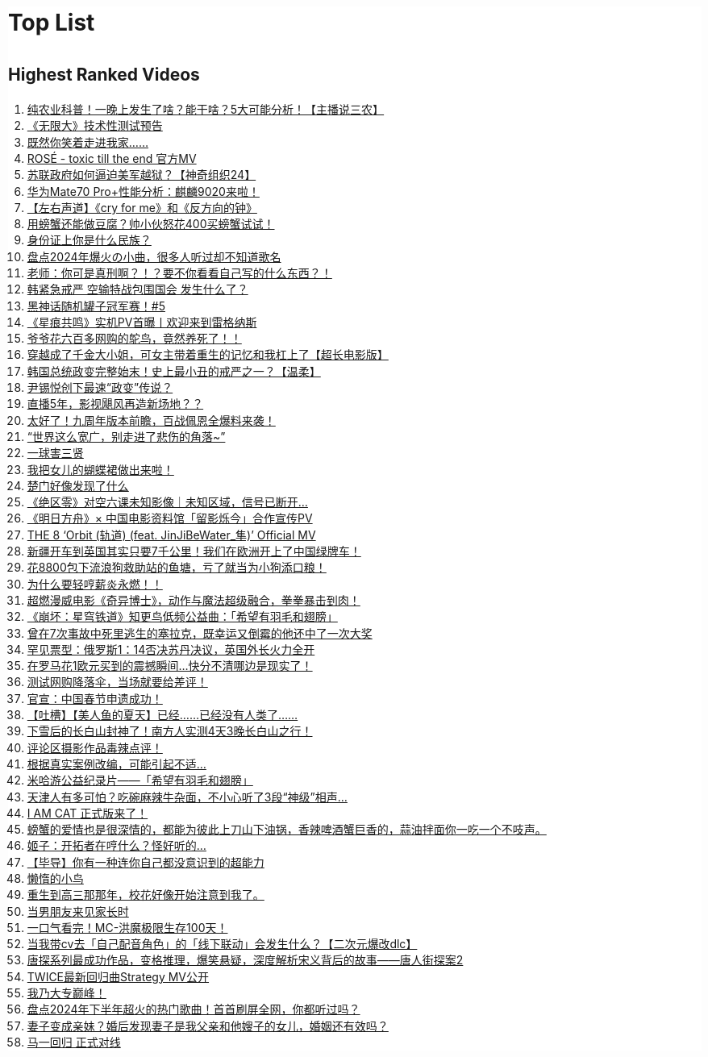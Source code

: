 # Top List
## Highest Ranked Videos
1. [纯农业科普！一晚上发生了啥？能干啥？5大可能分析！【主播说三农】](https://www.bilibili.com/video/BV1wqiUYzE2c)
1. [《无限大》技术性测试预告](https://www.bilibili.com/video/BV1tkimYjEz7)
1. [既然你笑着走进我家……](https://www.bilibili.com/video/BV198zRYEEFs)
1. [ROSÉ - toxic till the end 官方MV](https://www.bilibili.com/video/BV1ZZiRYEEUh)
1. [苏联政府如何逼迫美军越狱？【神奇组织24】](https://www.bilibili.com/video/BV167ioYsEtM)
1. [华为Mate70 Pro+性能分析：麒麟9020来啦！](https://www.bilibili.com/video/BV1j6iYYHEYG)
1. [【左右声道】《cry for me》和《反方向的钟》](https://www.bilibili.com/video/BV1f76PY7EPi)
1. [用螃蟹还能做豆腐？帅小伙怒花400买螃蟹试试！](https://www.bilibili.com/video/BV17azSYkERg)
1. [身份证上你是什么民族？](https://www.bilibili.com/video/BV1Jdi1YfEjB)
1. [盘点2024年爆火の小曲，很多人听过却不知道歌名](https://www.bilibili.com/video/BV1xviXY4ESm)
1. [老师：你可是真刑啊？！？要不你看看自己写的什么东西？！](https://www.bilibili.com/video/BV1cziUYME2f)
1. [韩紧急戒严 空输特战包围国会 发生什么了？](https://www.bilibili.com/video/BV1jBzQYjEob)
1. [黑神话随机罐子冠军赛！#5](https://www.bilibili.com/video/BV1BYi9Y2EeP)
1. [《星痕共鸣》实机PV首曝丨欢迎来到雷格纳斯](https://www.bilibili.com/video/BV141zCYzECj)
1. [爷爷花六百多网购的鸵鸟，竟然养死了！！](https://www.bilibili.com/video/BV1PPzXYbEyo)
1. [穿越成了千金大小姐，可女主带着重生的记忆和我杠上了【超长电影版】](https://www.bilibili.com/video/BV1gJi2YVE3x)
1. [韩国总统政变完整始末！史上最小丑的戒严之一？【温柔】](https://www.bilibili.com/video/BV1SYzXYBEom)
1. [尹锡悦创下最速“政变”传说？](https://www.bilibili.com/video/BV17ki2YtEhx)
1. [直播5年，影视飓风再造新场地？？](https://www.bilibili.com/video/BV1ucimYLEsB)
1. [太好了！九周年版本前瞻，百战佩恩全爆料来袭！](https://www.bilibili.com/video/BV1Jfi1YoE6g)
1. [“世界这么宽广，别走进了悲伤的角落~”](https://www.bilibili.com/video/BV1tzzCYCED8)
1. [一球害三贤](https://www.bilibili.com/video/BV1EQiXY1Egk)
1. [我把女儿的蝴蝶裙做出来啦！](https://www.bilibili.com/video/BV1YzzmYFEnF)
1. [楚门好像发现了什么](https://www.bilibili.com/video/BV13EiUYQEMp)
1. [《绝区零》对空六课未知影像｜未知区域，信号已断开…](https://www.bilibili.com/video/BV1eFzSYeEza)
1. [《明日方舟》× 中国电影资料馆「留影烁今」合作宣传PV](https://www.bilibili.com/video/BV1khiZYeEDn)
1. [THE 8 ‘Orbit (轨道) (feat. JinJiBeWater_隼)’ Official MV](https://www.bilibili.com/video/BV1PPzXYbEc9)
1. [新疆开车到英国其实只要7千公里！我们在欧洲开上了中国绿牌车！](https://www.bilibili.com/video/BV1znimYhEpk)
1. [花8800包下流浪狗救助站的鱼塘，亏了就当为小狗添口粮！](https://www.bilibili.com/video/BV1AtidYfE27)
1. [为什么要轻哼薪炎永燃！！](https://www.bilibili.com/video/BV16Ri1Y8E9w)
1. [超燃漫威电影《奇异博士》，动作与魔法超级融合，拳拳暴击到肉！](https://www.bilibili.com/video/BV1gbiXYhEwZ)
1. [《崩坏：星穹铁道》知更鸟低频公益曲：「希望有羽毛和翅膀」](https://www.bilibili.com/video/BV11GzmYmEpN)
1. [曾在7次事故中死里逃生的塞拉克，既幸运又倒霉的他还中了一次大奖](https://www.bilibili.com/video/BV14viXY4ErZ)
1. [罕见票型：俄罗斯1：14否决苏丹决议，英国外长火力全开](https://www.bilibili.com/video/BV1Lhz1YoEH2)
1. [在罗马花1欧元买到的震撼瞬间…快分不清哪边是现实了！](https://www.bilibili.com/video/BV1YTzQYqEPt)
1. [测试网购降落伞，当场就要给差评！](https://www.bilibili.com/video/BV17wi2YREPQ)
1. [官宣：中国春节申遗成功！](https://www.bilibili.com/video/BV17NiUYhEEe)
1. [【吐槽】【美人鱼的夏天】已经……已经没有人类了……](https://www.bilibili.com/video/BV1u7i2YyE21)
1. [下雪后的长白山封神了！南方人实测4天3晚长白山之行！](https://www.bilibili.com/video/BV1FyiDYkEYV)
1. [评论区摄影作品毒辣点评！](https://www.bilibili.com/video/BV152z9YUEyx)
1. [根据真实案例改编，可能引起不适…](https://www.bilibili.com/video/BV1pQi1YaETF)
1. [米哈游公益纪录片——「希望有羽毛和翅膀」](https://www.bilibili.com/video/BV16j6KYoEue)
1. [天津人有多可怕？吃碗麻辣牛杂面，不小心听了3段“神级”相声…](https://www.bilibili.com/video/BV1Qdi2YmEEq)
1. [I AM CAT 正式版来了！](https://www.bilibili.com/video/BV1xWiYYAEW8)
1. [螃蟹的爱情也是很深情的，都能为彼此上刀山下油锅，香辣啤酒蟹巨香的，蒜油拌面你一吃一个不吱声。](https://www.bilibili.com/video/BV1cvi2YAEzF)
1. [姬子：开拓者在哼什么？怪好听的…](https://www.bilibili.com/video/BV1Hii2YaENp)
1. [【毕导】你有一种连你自己都没意识到的超能力](https://www.bilibili.com/video/BV12hz2Y1E3B)
1. [懒惰的小鸟](https://www.bilibili.com/video/BV1CSzRYvEWo)
1. [重生到高三那那年，校花好像开始注意到我了。](https://www.bilibili.com/video/BV1VeifYHE9q)
1. [当男朋友来见家长时](https://www.bilibili.com/video/BV1np6MYaEiN)
1. [一口气看完！MC-洪魔极限生存100天！](https://www.bilibili.com/video/BV1ATzXY4EpB)
1. [当我带cv去「自己配音角色」的「线下联动」会发生什么？【二次元爆改dlc】](https://www.bilibili.com/video/BV1w1iXYSEtM)
1. [唐探系列最成功作品，变格推理，爆笑悬疑，深度解析宋义背后的故事——唐人街探案2](https://www.bilibili.com/video/BV1HQi1YaEsa)
1. [TWICE最新回归曲Strategy MV公开](https://www.bilibili.com/video/BV1vMiqYfEVn)
1. [我乃大专巅峰！](https://www.bilibili.com/video/BV1HpzSYUEht)
1. [盘点2024年下半年超火的热门歌曲！首首刷屏全网，你都听过吗？](https://www.bilibili.com/video/BV1wqiUYzEX1)
1. [妻子变成亲妹？婚后发现妻子是我父亲和他嫂子的女儿，婚姻还有效吗？](https://www.bilibili.com/video/BV1iSiUYhEks)
1. [马一回归 正式对线](https://www.bilibili.com/video/BV1DRi2YEE2X)